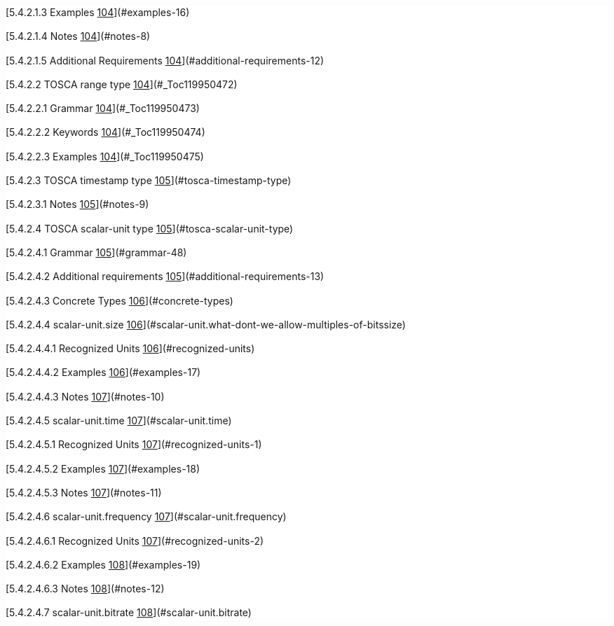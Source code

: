 [5.4.2.1.3 Examples [104](#examples-16)](#examples-16)

[5.4.2.1.4 Notes [104](#notes-8)](#notes-8)

[5.4.2.1.5 Additional Requirements
[104](#additional-requirements-12)](#additional-requirements-12)

[5.4.2.2 TOSCA range type [104](#_Toc119950472)](#_Toc119950472)

[5.4.2.2.1 Grammar [104](#_Toc119950473)](#_Toc119950473)

[5.4.2.2.2 Keywords [104](#_Toc119950474)](#_Toc119950474)

[5.4.2.2.3 Examples [104](#_Toc119950475)](#_Toc119950475)

[5.4.2.3 TOSCA timestamp type
[105](#tosca-timestamp-type)](#tosca-timestamp-type)

[5.4.2.3.1 Notes [105](#notes-9)](#notes-9)

[5.4.2.4 TOSCA scalar-unit type
[105](#tosca-scalar-unit-type)](#tosca-scalar-unit-type)

[5.4.2.4.1 Grammar [105](#grammar-48)](#grammar-48)

[5.4.2.4.2 Additional requirements
[105](#additional-requirements-13)](#additional-requirements-13)

[5.4.2.4.3 Concrete Types [106](#concrete-types)](#concrete-types)

[5.4.2.4.4 scalar-unit.size
[106](#scalar-unit.what-dont-we-allow-multiples-of-bitssize)](#scalar-unit.what-dont-we-allow-multiples-of-bitssize)

[5.4.2.4.4.1 Recognized Units
[106](#recognized-units)](#recognized-units)

[5.4.2.4.4.2 Examples [106](#examples-17)](#examples-17)

[5.4.2.4.4.3 Notes [107](#notes-10)](#notes-10)

[5.4.2.4.5 scalar-unit.time [107](#scalar-unit.time)](#scalar-unit.time)

[5.4.2.4.5.1 Recognized Units
[107](#recognized-units-1)](#recognized-units-1)

[5.4.2.4.5.2 Examples [107](#examples-18)](#examples-18)

[5.4.2.4.5.3 Notes [107](#notes-11)](#notes-11)

[5.4.2.4.6 scalar-unit.frequency
[107](#scalar-unit.frequency)](#scalar-unit.frequency)

[5.4.2.4.6.1 Recognized Units
[107](#recognized-units-2)](#recognized-units-2)

[5.4.2.4.6.2 Examples [108](#examples-19)](#examples-19)

[5.4.2.4.6.3 Notes [108](#notes-12)](#notes-12)

[5.4.2.4.7 scalar-unit.bitrate
[108](#scalar-unit.bitrate)](#scalar-unit.bitrate)
